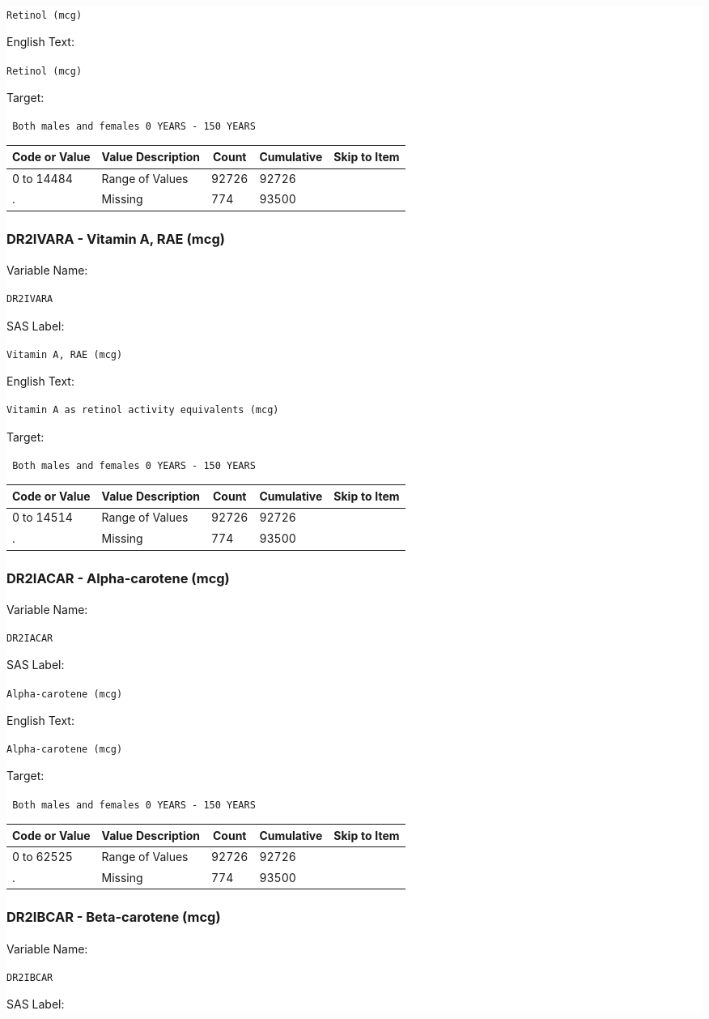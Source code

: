     Retinol (mcg)
English Text:

    Retinol (mcg)
Target:

     Both males and females 0 YEARS - 150 YEARS
Code or Value | Value Description | Count | Cumulative | Skip to Item  
---|---|---|---|---  
0 to 14484 | Range of Values | 92726 | 92726 |   
. | Missing | 774 | 93500 |   
  
### DR2IVARA - Vitamin A, RAE (mcg)

Variable Name:

    DR2IVARA
SAS Label:

    Vitamin A, RAE (mcg)
English Text:

    Vitamin A as retinol activity equivalents (mcg)
Target:

     Both males and females 0 YEARS - 150 YEARS
Code or Value | Value Description | Count | Cumulative | Skip to Item  
---|---|---|---|---  
0 to 14514 | Range of Values | 92726 | 92726 |   
. | Missing | 774 | 93500 |   
  
### DR2IACAR - Alpha-carotene (mcg)

Variable Name:

    DR2IACAR
SAS Label:

    Alpha-carotene (mcg)
English Text:

    Alpha-carotene (mcg)
Target:

     Both males and females 0 YEARS - 150 YEARS
Code or Value | Value Description | Count | Cumulative | Skip to Item  
---|---|---|---|---  
0 to 62525 | Range of Values | 92726 | 92726 |   
. | Missing | 774 | 93500 |   
  
### DR2IBCAR - Beta-carotene (mcg)

Variable Name:

    DR2IBCAR
SAS Label:
